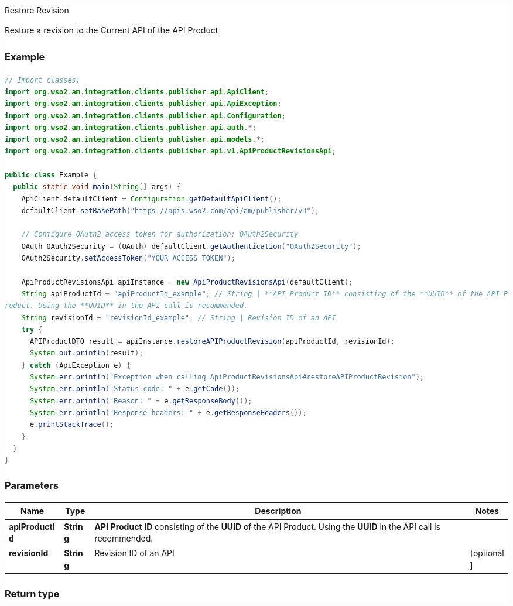 Restore Revision

Restore a revision to the Current API of the API Product 

### Example
```java
// Import classes:
import org.wso2.am.integration.clients.publisher.api.ApiClient;
import org.wso2.am.integration.clients.publisher.api.ApiException;
import org.wso2.am.integration.clients.publisher.api.Configuration;
import org.wso2.am.integration.clients.publisher.api.auth.*;
import org.wso2.am.integration.clients.publisher.api.models.*;
import org.wso2.am.integration.clients.publisher.api.v1.ApiProductRevisionsApi;

public class Example {
  public static void main(String[] args) {
    ApiClient defaultClient = Configuration.getDefaultApiClient();
    defaultClient.setBasePath("https://apis.wso2.com/api/am/publisher/v3");
    
    // Configure OAuth2 access token for authorization: OAuth2Security
    OAuth OAuth2Security = (OAuth) defaultClient.getAuthentication("OAuth2Security");
    OAuth2Security.setAccessToken("YOUR ACCESS TOKEN");

    ApiProductRevisionsApi apiInstance = new ApiProductRevisionsApi(defaultClient);
    String apiProductId = "apiProductId_example"; // String | **API Product ID** consisting of the **UUID** of the API Product. Using the **UUID** in the API call is recommended. 
    String revisionId = "revisionId_example"; // String | Revision ID of an API 
    try {
      APIProductDTO result = apiInstance.restoreAPIProductRevision(apiProductId, revisionId);
      System.out.println(result);
    } catch (ApiException e) {
      System.err.println("Exception when calling ApiProductRevisionsApi#restoreAPIProductRevision");
      System.err.println("Status code: " + e.getCode());
      System.err.println("Reason: " + e.getResponseBody());
      System.err.println("Response headers: " + e.getResponseHeaders());
      e.printStackTrace();
    }
  }
}
```

### Parameters

Name | Type | Description  | Notes
------------- | ------------- | ------------- | -------------
 **apiProductId** | **String**| **API Product ID** consisting of the **UUID** of the API Product. Using the **UUID** in the API call is recommended.  |
 **revisionId** | **String**| Revision ID of an API  | [optional]

### Return type
